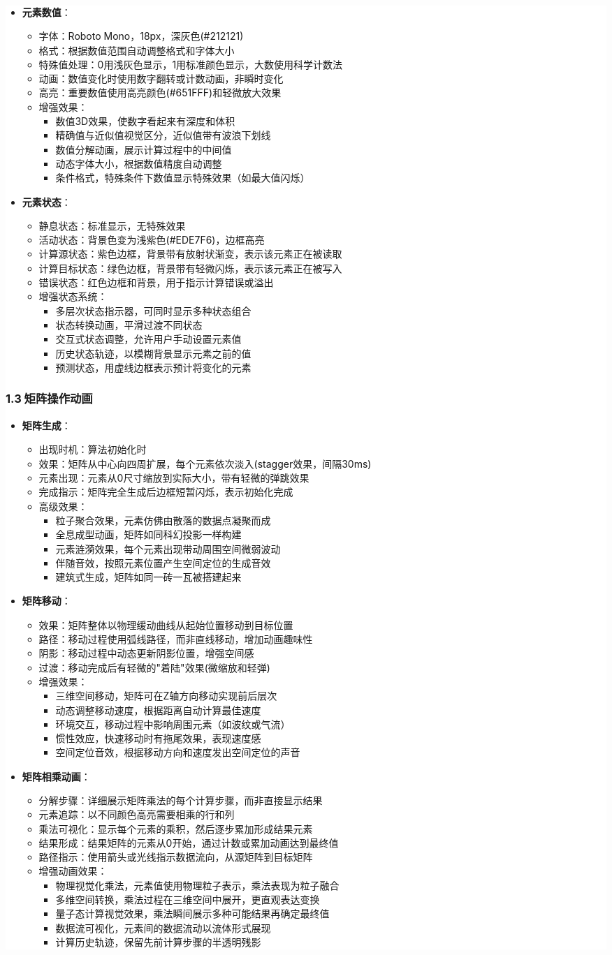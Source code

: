 - **元素数值**：
  - 字体：Roboto Mono，18px，深灰色(#212121)
  - 格式：根据数值范围自动调整格式和字体大小
  - 特殊值处理：0用浅灰色显示，1用标准颜色显示，大数使用科学计数法
  - 动画：数值变化时使用数字翻转或计数动画，非瞬时变化
  - 高亮：重要数值使用高亮颜色(#651FFF)和轻微放大效果
  - 增强效果：
    * 数值3D效果，使数字看起来有深度和体积
    * 精确值与近似值视觉区分，近似值带有波浪下划线
    * 数值分解动画，展示计算过程中的中间值
    * 动态字体大小，根据数值精度自动调整
    * 条件格式，特殊条件下数值显示特殊效果（如最大值闪烁）

- **元素状态**：
  - 静息状态：标准显示，无特殊效果
  - 活动状态：背景色变为浅紫色(#EDE7F6)，边框高亮
  - 计算源状态：紫色边框，背景带有放射状渐变，表示该元素正在被读取
  - 计算目标状态：绿色边框，背景带有轻微闪烁，表示该元素正在被写入
  - 错误状态：红色边框和背景，用于指示计算错误或溢出
  - 增强状态系统：
    * 多层次状态指示器，可同时显示多种状态组合
    * 状态转换动画，平滑过渡不同状态
    * 交互式状态调整，允许用户手动设置元素值
    * 历史状态轨迹，以模糊背景显示元素之前的值
    * 预测状态，用虚线边框表示预计将变化的元素

### 1.3 矩阵操作动画
- **矩阵生成**：
  - 出现时机：算法初始化时
  - 效果：矩阵从中心向四周扩展，每个元素依次淡入(stagger效果，间隔30ms)
  - 元素出现：元素从0尺寸缩放到实际大小，带有轻微的弹跳效果
  - 完成指示：矩阵完全生成后边框短暂闪烁，表示初始化完成
  - 高级效果：
    * 粒子聚合效果，元素仿佛由散落的数据点凝聚而成
    * 全息成型动画，矩阵如同科幻投影一样构建
    * 元素涟漪效果，每个元素出现带动周围空间微弱波动
    * 伴随音效，按照元素位置产生空间定位的生成音效
    * 建筑式生成，矩阵如同一砖一瓦被搭建起来

- **矩阵移动**：
  - 效果：矩阵整体以物理缓动曲线从起始位置移动到目标位置
  - 路径：移动过程使用弧线路径，而非直线移动，增加动画趣味性
  - 阴影：移动过程中动态更新阴影位置，增强空间感
  - 过渡：移动完成后有轻微的"着陆"效果(微缩放和轻弹)
  - 增强效果：
    * 三维空间移动，矩阵可在Z轴方向移动实现前后层次
    * 动态调整移动速度，根据距离自动计算最佳速度
    * 环境交互，移动过程中影响周围元素（如波纹或气流）
    * 惯性效应，快速移动时有拖尾效果，表现速度感
    * 空间定位音效，根据移动方向和速度发出空间定位的声音

- **矩阵相乘动画**：
  - 分解步骤：详细展示矩阵乘法的每个计算步骤，而非直接显示结果
  - 元素追踪：以不同颜色高亮需要相乘的行和列
  - 乘法可视化：显示每个元素的乘积，然后逐步累加形成结果元素
  - 结果形成：结果矩阵的元素从0开始，通过计数或累加动画达到最终值
  - 路径指示：使用箭头或光线指示数据流向，从源矩阵到目标矩阵
  - 增强动画效果：
    * 物理视觉化乘法，元素值使用物理粒子表示，乘法表现为粒子融合
    * 多维空间转换，乘法过程在三维空间中展开，更直观表达变换
    * 量子态计算视觉效果，乘法瞬间展示多种可能结果再确定最终值
    * 数据流可视化，元素间的数据流动以流体形式展现
    * 计算历史轨迹，保留先前计算步骤的半透明残影
